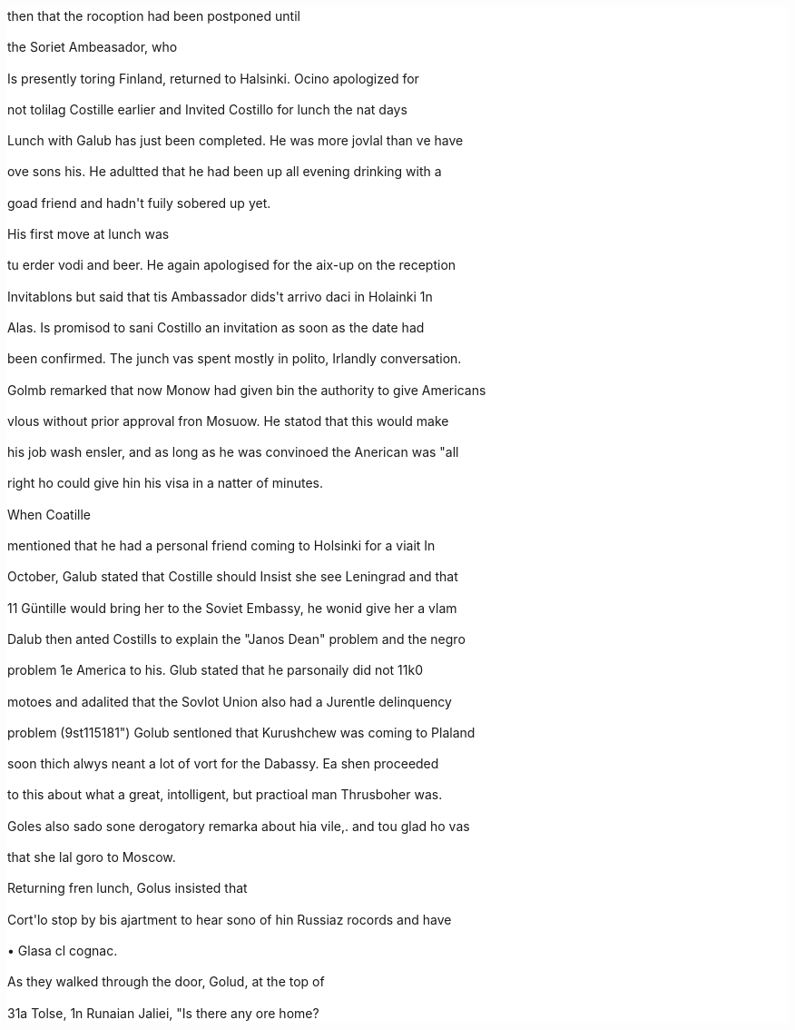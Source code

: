 then that the rocoption had been postponed until

the Soriet Ambeasador, who

Is presently toring Finland, returned to Halsinki. Ocino apologized for

not tolilag Costille earlier and Invited Costillo for lunch the nat days

Lunch with Galub has just been completed. He was more jovlal than ve have

ove sons his. He adultted that he had been up all evening drinking with a

goad friend and hadn't fuily sobered up yet.

His first move at lunch was

tu erder vodi and beer. He again apologised for the aix-up on the reception

Invitablons but said that tis Ambassador dids't arrivo daci in Holainki 1n

Alas. Is promisod to sani Costillo an invitation as soon as the date had

been confirmed. The junch vas spent mostly in polito, Irlandly conversation.

Golmb remarked that now Monow had given bin the authority to give Americans

vlous without prior approval fron Mosuow. He statod that this would make

his job wash ensler, and as long as he was convinoed the Anerican was "all

right ho could give hin his visa in a natter of minutes.

When Coatille

mentioned that he had a personal friend coming to Holsinki for a viait In

October, Galub stated that Costille should Insist she see Leningrad and that

11 Güntille would bring her to the Soviet Embassy, he wonid give her a vlam

Dalub then anted Costills to explain the "Janos Dean" problem and the negro

problem 1e America to his. Glub stated that he parsonaily did not 11k0

motoes and adalited that the Sovlot Union also had a Jurentle delinquency

problem (9st115181") Golub sentloned that Kurushchew was coming to Plaland

soon thich alwys neant a lot of vort for the Dabassy. Ea shen proceeded

to this about what a great, intolligent, but practioal man Thrusboher was.

Goles also sado sone derogatory remarka about hia vile,. and tou glad ho vas

that she lal goro to Moscow.

Returning fren lunch, Golus insisted that

Cort'lo stop by bis ajartment to hear sono of hin Russiaz rocords and have

• Glasa cl cognac.

As they walked through the door, Golud, at the top of

31a Tolse, 1n Runaian Jaliei, "Is there any ore home?
